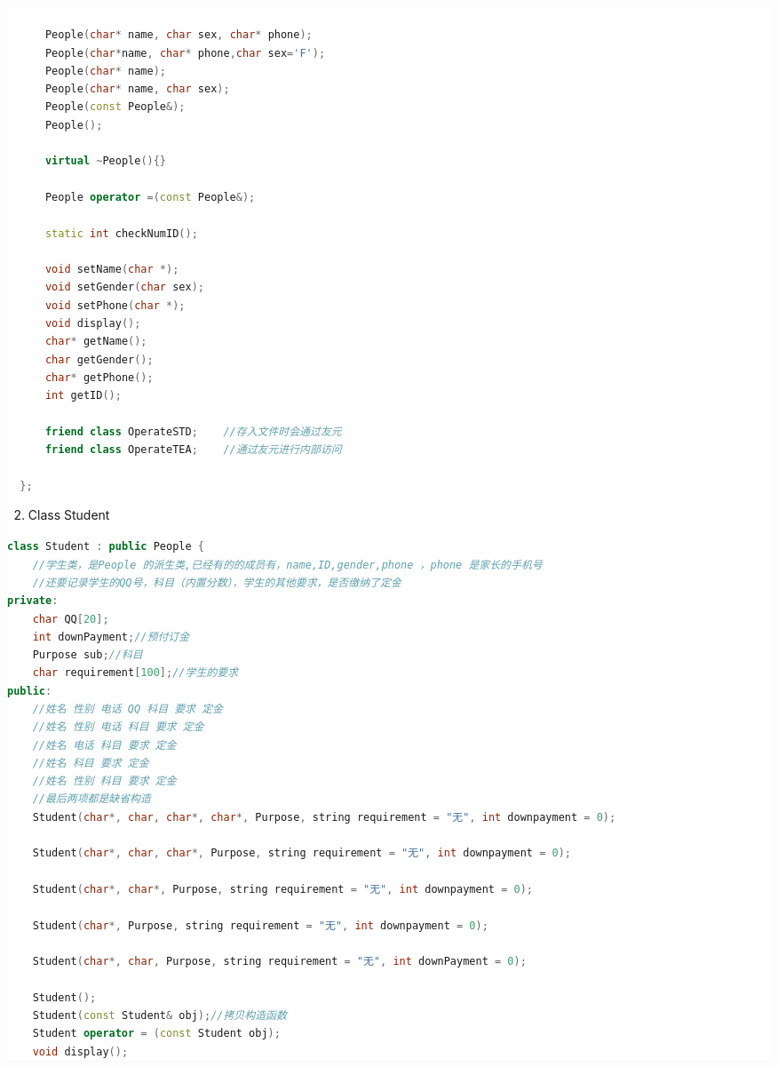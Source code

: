 ```C++
      
      People(char* name, char sex, char* phone);
      People(char*name, char* phone,char sex='F');
      People(char* name);
      People(char* name, char sex);
      People(const People&);
      People();

      virtual ~People(){}
      
      People operator =(const People&);
      
      static int checkNumID();
      
      void setName(char *);
      void setGender(char sex);
      void setPhone(char *);
      void display();
      char* getName();
      char getGender();
      char* getPhone();
      int getID();

      friend class OperateSTD;    //存入文件时会通过友元
      friend class OperateTEA;    //通过友元进行内部访问

  };

```
<div STYLE="page-break-after: always;"></div>

   2. Class Student 
   
```C++
class Student : public People {
	//学生类，是People 的派生类,已经有的的成员有，name,ID,gender,phone ，phone 是家长的手机号
	//还要记录学生的QQ号，科目（内置分数），学生的其他要求，是否缴纳了定金
private:
	char QQ[20];
	int downPayment;//预付订金
	Purpose sub;//科目
	char requirement[100];//学生的要求
public:
	//姓名 性别 电话 QQ 科目 要求 定金
	//姓名 性别 电话 科目 要求 定金
	//姓名 电话 科目 要求 定金
	//姓名 科目 要求 定金
	//姓名 性别 科目 要求 定金
	//最后两项都是缺省构造
	Student(char*, char, char*, char*, Purpose, string requirement = "无", int downpayment = 0);

	Student(char*, char, char*, Purpose, string requirement = "无", int downpayment = 0);

	Student(char*, char*, Purpose, string requirement = "无", int downpayment = 0);

	Student(char*, Purpose, string requirement = "无", int downpayment = 0);

	Student(char*, char, Purpose, string requirement = "无", int downPayment = 0);

	Student();
	Student(const Student& obj);//拷贝构造函数
	Student operator = (const Student obj);
	void display();

```